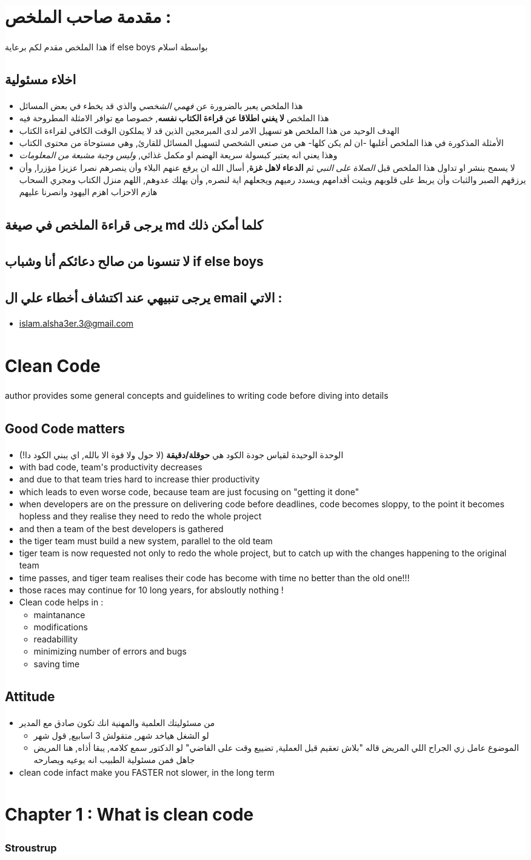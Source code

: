 # مقدمة صاحب الملخص : 
  هذا الملخص مقدم لكم برعاية if else boys بواسطة اسلام 
## اخلاء مسئولية 
- هذا الملخص يعبر بالضرورة عن *فهمي الشخصي* والذي قد يخطء في بعض المسائل 
- هذا الملخص **لا يغني اطلاقا عن قراءة الكتاب نفسه**, خصوصا مع توافر الامثلة المطروحة فيه 
- الهدف الوحيد من هذا الملخص هو تسهيل الامر لدى المبرمجين الذين قد لا يملكون الوقت الكافي لقراءة الكتاب
- الأمثلة المذكورة في هذا الملخص أغلبها -ان لم يكن كلها- هي من صنعي الشخصي لتسهيل المسائل للقارئ, وهي مستوحاة من محتوى الكتاب
- وهذا يعني انه يعتبر كبسولة سريعة الهضم او مكمل غذائي, *وليس وجبة مشبعة من المعلومات*
- لا يسمح بنشر او تداول هذا الملخص قبل *الصلاة على النبي* ثم **الدعاء لاهل غزة**, أسال الله ان يرفع عنهم البلاء وأن ينصرهم نصرا عزيزا مؤزرا, وأن يرزقهم الصبر والثبات وأن يربط على قلوبهم ويثبت أقدامهم ويسدد رميهم ويجعلهم اية لنصره, وأن يهلك عدوهم, 
  اللهم منزل الكتاب ومجري السحاب هازم الاحزاب اهزم اليهود وانصرنا عليهم 
## يرجى قراءة الملخص في صيغة md كلما أمكن ذلك
## لا تنسونا من صالح دعائكم أنا وشباب if else boys
## يرجى تنبيهي عند اكتشاف أخطاء علي ال email الاتي : 
- islam.alsha3er.3@gmail.com
# Clean Code
author provides some general concepts and guidelines to writing code before diving into details 
## Good Code matters
- الوحدة الوحيدة لقياس جودة الكود هي **حوقلة/دقيقة** (لا حول ولا قوة الا بالله, اي يبني الكود دا!)
- with bad code, team's productivity decreases
- and due to that team tries hard to increase thier productivity
- which leads to even worse code, because team are just focusing on "getting it done"
- when developers are on the pressure on delivering code before deadlines, code becomes sloppy, to the point it becomes hopless and they realise they need to redo the whole project
- and then a team of the best developers is gathered
- the tiger team must build a new system, parallel to the old team 
- tiger team is now requested not only to redo the whole project, but to catch up with the changes happening to the original team
- time passes, and tiger team realises their code has become with time no better than the old one!!!
- those races may continue for 10 long years, for absloutly nothing !
- Clean code helps in :
	- maintanance
	- modifications
	- readabillity
	- minimizing number of errors and bugs
	- saving time
## Attitude 
- من مسئوليتك العلمية والمهنية انك تكون صادق مع المدير 
	- لو الشغل هياخد شهر, متقولش 3 اسابيع, قول شهر
	- الموضوع عامل زي الجراح اللي المريض قاله "بلاش تعقيم قبل العملية, تضييع وقت على الفاضي"
	  لو الدكتور سمع كلامه, يبقا أذاه, هنا المريض جاهل فمن مسئولية الطبيب انه يوعيه ويصارحه
- clean code infact make you FASTER not slower, in the long term
# Chapter 1 : What is clean code 
### Stroustrup